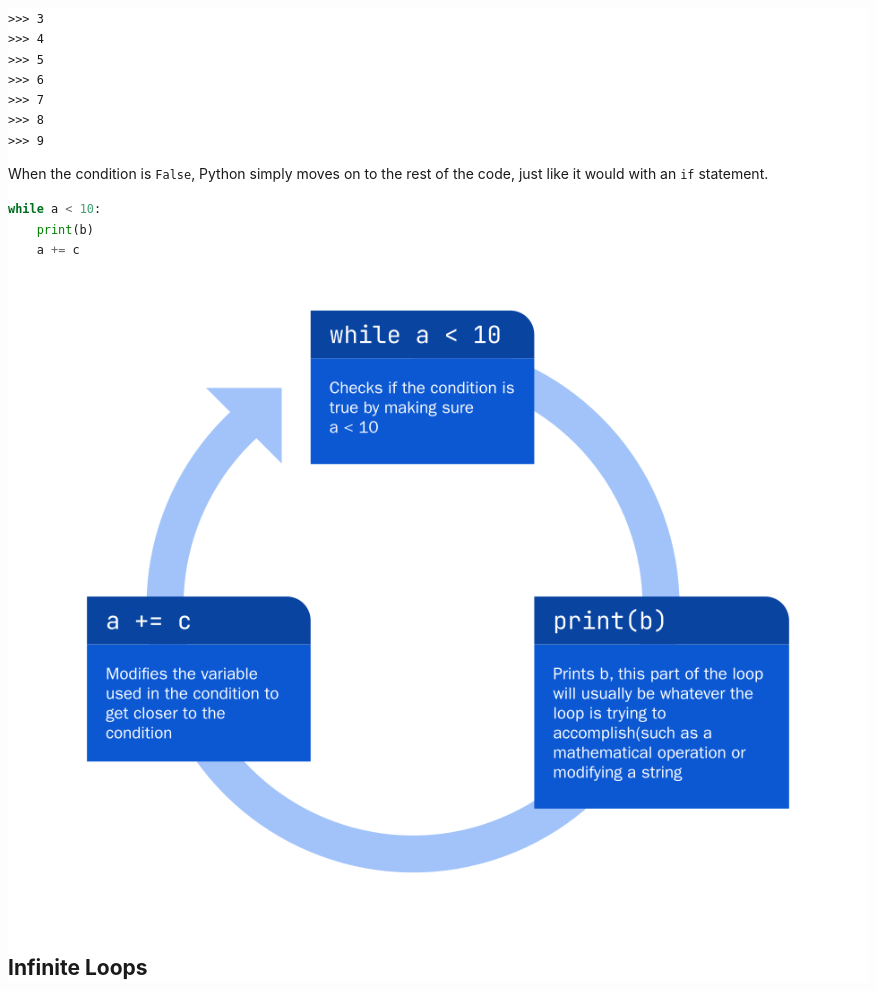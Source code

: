 ```
>>> 3
>>> 4
>>> 5
>>> 6
>>> 7
>>> 8
>>> 9
```
When the condition is `False`, Python simply moves on to the rest of the code, just like it would with an `if` statement. 

```python
while a < 10:
	print(b)
	a += c
```

![While loop diagram](loops/loops-6-flowchart.png)

## Infinite Loops
